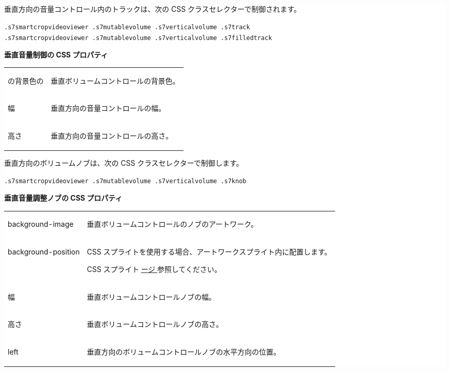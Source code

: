 垂直方向の音量コントロール内のトラックは、次の CSS クラスセレクターで制御されます。

```
.s7smartcropvideoviewer .s7mutablevolume .s7verticalvolume .s7track 
.s7smartcropvideoviewer .s7mutablevolume .s7verticalvolume .s7filledtrack
```

**垂直音量制御の CSS プロパティ**

<table id="table_21E9AD3FBC8C4437BA02E5CD1BF7E831"> 
 <tbody> 
  <tr> 
   <td colname="col1"> <p> <span class="codeph"> の背景色の </span> </p> </td> 
   <td colname="col2"> <p> 垂直ボリュームコントロールの背景色。 </p> </td> 
  </tr> 
  <tr> 
   <td colname="col1"> <p> <span class="codeph"> 幅 </span> </p> </td> 
   <td colname="col2"> <p>垂直方向の音量コントロールの幅。 </p> </td> 
  </tr> 
  <tr> 
   <td colname="col1"> <p> <span class="codeph"> 高さ </span> </p> </td> 
   <td colname="col2"> <p>垂直方向の音量コントロールの高さ。 </p> </td> 
  </tr> 
 </tbody> 
</table>

垂直方向のボリュームノブは、次の CSS クラスセレクターで制御します。

```
.s7smartcropvideoviewer .s7mutablevolume .s7verticalvolume .s7knob
```

**垂直音量調整ノブの CSS プロパティ**

<table id="table_709D64AF815341A5B50ED72CCB350F2E"> 
 <tbody> 
  <tr> 
   <td colname="col1"> <p> <span class="codeph"> background-image </span> </p> </td> 
   <td colname="col2"> <p> 垂直ボリュームコントロールのノブのアートワーク。 </p> </td> 
  </tr> 
  <tr> 
   <td colname="col1"> <p> <span class="codeph"> background-position </span> </p> </td> 
   <td colname="col2"> <p> CSS スプライトを使用する場合、アートワークスプライト内に配置します。 </p> <p>CSS スプライト <a href="../../../c-html5-aem-asset-viewers/c-html5-aem-smartcropvideo/c-html5-aem-smartcropvideo-viewer-customizingviewer/c-html5-aem-smartcropvideo-customizingviewer.md#section-9b6d8d601cb441d08214dada7bb4eddc" format="dita" scope="local"> ージ </a> 参照してください。 </p> </td> 
  </tr> 
  <tr> 
   <td colname="col1"> <p> <span class="codeph"> 幅 </span> </p> </td> 
   <td colname="col2"> <p>垂直ボリュームコントロールノブの幅。 </p> </td> 
  </tr> 
  <tr> 
   <td colname="col1"> <p> <span class="codeph"> 高さ </span> </p> </td> 
   <td colname="col2"> <p>垂直ボリュームコントロールノブの高さ。 </p> </td> 
  </tr> 
  <tr> 
   <td colname="col1"> <p> <span class="codeph"> left </span> </p> </td> 
   <td colname="col2"> <p>垂直方向のボリュームコントロールノブの水平方向の位置。 </p> </td> 
  </tr> 
 </tbody> 
</table>
